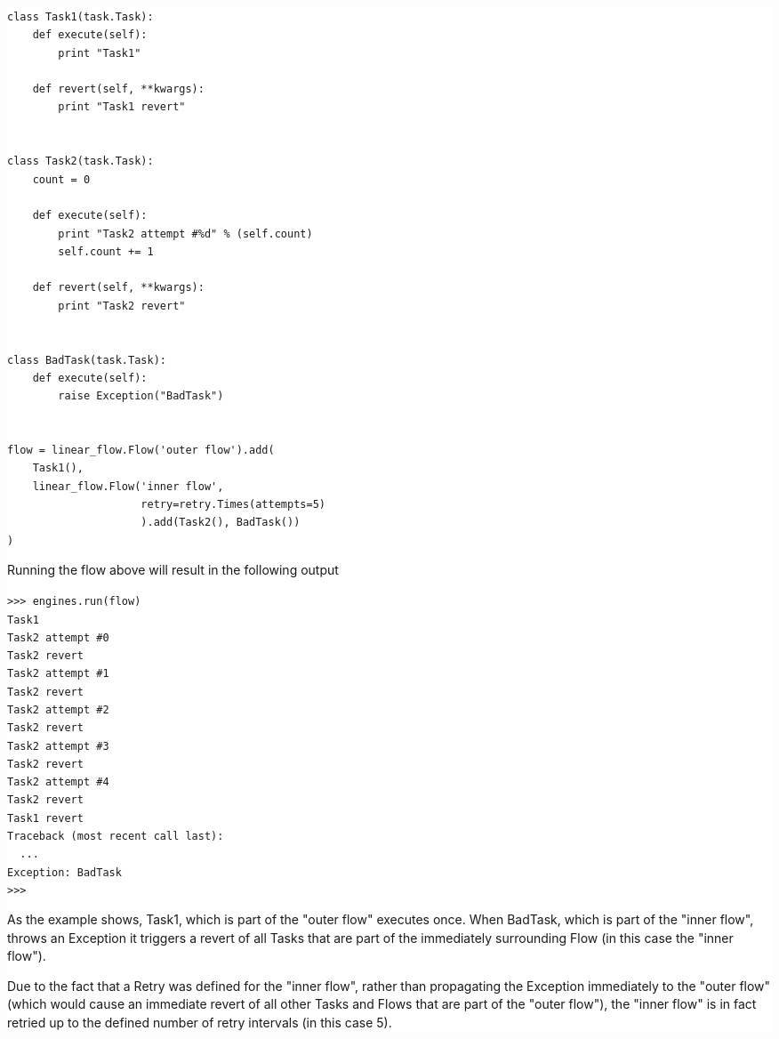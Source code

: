     class Task1(task.Task):
	    def execute(self):
		    print "Task1"

		def revert(self, **kwargs):
			print "Task1 revert"


	class Task2(task.Task):
		count = 0
		
		def execute(self):
			print "Task2 attempt #%d" % (self.count)
			self.count += 1

		def revert(self, **kwargs):
			print "Task2 revert"


	class BadTask(task.Task):
		def execute(self):
			raise Exception("BadTask")


	flow = linear_flow.Flow('outer flow').add(
		Task1(),
		linear_flow.Flow('inner flow',
						 retry=retry.Times(attempts=5)
						 ).add(Task2(), BadTask())
	)


Running the flow above will result in the following output

	>>> engines.run(flow)
	Task1
	Task2 attempt #0
	Task2 revert
	Task2 attempt #1
	Task2 revert
	Task2 attempt #2
	Task2 revert
	Task2 attempt #3
	Task2 revert
	Task2 attempt #4
	Task2 revert
	Task1 revert
	Traceback (most recent call last):
	  ...
	Exception: BadTask
	>>>

As the example shows, Task1, which is part of the "outer flow" executes once.  When BadTask, which is part of the "inner flow", throws an Exception it triggers a revert of all Tasks that are part of the immediately surrounding Flow (in this case the "inner flow").

Due to the fact that a Retry was defined for the "inner flow", rather than propagating the Exception immediately to the "outer flow" (which would cause an immediate revert of all other Tasks and Flows that are part of the "outer flow"), the "inner flow" is in fact retried up to the defined number of retry intervals (in this case 5).
